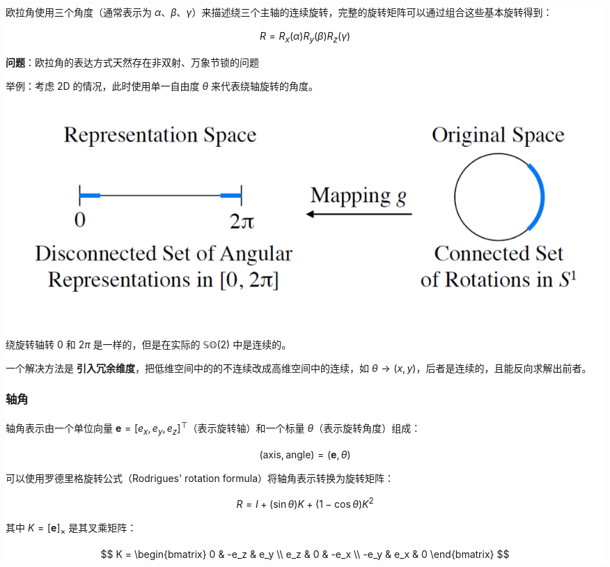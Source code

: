 欧拉角使用三个角度（通常表示为 $\alpha$、$\beta$、$\gamma$）来描述绕三个主轴的连续旋转，完整的旋转矩阵可以通过组合这些基本旋转得到：

$$
R = R_x(\alpha)R_y(\beta)R_z(\gamma)
$$

**问题**：欧拉角的表达方式天然存在非双射、万象节锁的问题

举例：考虑 2D 的情况，此时使用单一自由度 $\theta$ 来代表绕轴旋转的角度。

![euler_angle_rotation_discontinuity](./05-Vision-and-Grasping-I.assets/euler_angle_rotation_discontinuity.png)

绕旋转轴转 $0$ 和 $2\pi$ 是一样的，但是在实际的 $\mathbb{SO}(2)$ 中是连续的。

一个解决方法是 **引入冗余维度**，把低维空间中的的不连续改成高维空间中的连续，如 $\theta \to (x,y)$，后者是连续的，且能反向求解出前者。

### 轴角

轴角表示由一个单位向量 $\mathbf{e} = [e_x, e_y, e_z]^{\top}$（表示旋转轴）和一个标量 $\theta$（表示旋转角度）组成：

$$
(\text{axis}, \text{angle}) = (\mathbf{e}, \theta)
$$

可以使用罗德里格旋转公式（Rodrigues' rotation formula）将轴角表示转换为旋转矩阵：

$$
R = I + (\sin\theta)K + (1-\cos\theta)K^2
$$

其中 $K = [\mathbf{e}]_\times$ 是其叉乘矩阵：

$$
K = \begin{bmatrix}
0 & -e_z & e_y \\
e_z & 0 & -e_x \\
-e_y & e_x & 0
\end{bmatrix}
$$
